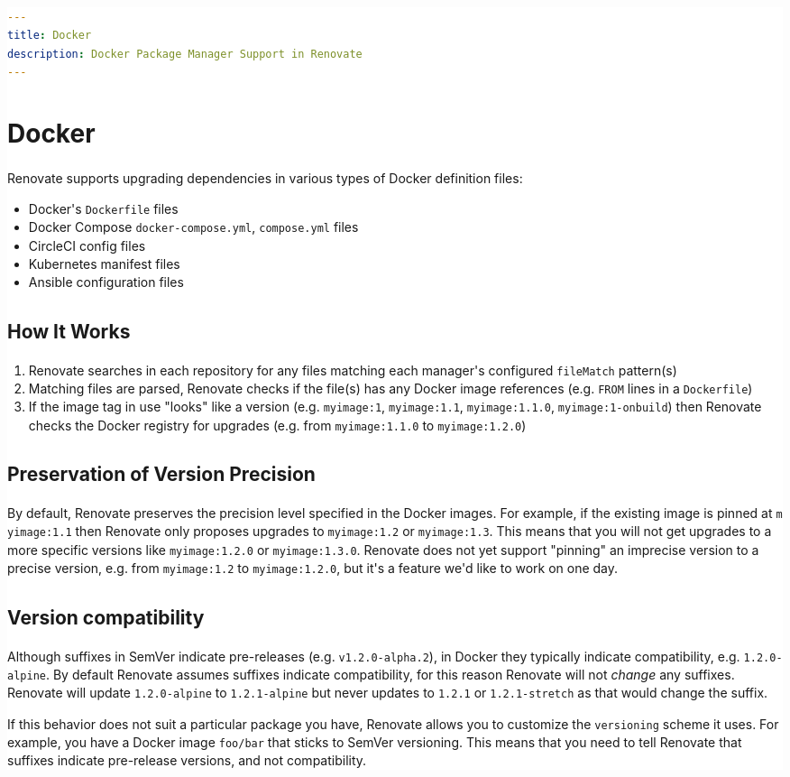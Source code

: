 ```yaml
---
title: Docker
description: Docker Package Manager Support in Renovate
---
```


# Docker

Renovate supports upgrading dependencies in various types of Docker definition files:

- Docker's `Dockerfile` files
- Docker Compose `docker-compose.yml`, `compose.yml` files
- CircleCI config files
- Kubernetes manifest files
- Ansible configuration files

## How It Works

1. Renovate searches in each repository for any files matching each manager's configured `fileMatch` pattern(s)
1. Matching files are parsed, Renovate checks if the file(s) has any Docker image references (e.g. `FROM` lines in a `Dockerfile`)
1. If the image tag in use "looks" like a version (e.g. `myimage:1`, `myimage:1.1`, `myimage:1.1.0`, `myimage:1-onbuild`) then Renovate checks the Docker registry for upgrades (e.g. from `myimage:1.1.0` to `myimage:1.2.0`)

## Preservation of Version Precision

By default, Renovate preserves the precision level specified in the Docker images.
For example, if the existing image is pinned at `myimage:1.1` then Renovate only proposes upgrades to `myimage:1.2` or `myimage:1.3`.
This means that you will not get upgrades to a more specific versions like `myimage:1.2.0` or `myimage:1.3.0`.
Renovate does not yet support "pinning" an imprecise version to a precise version, e.g. from `myimage:1.2` to `myimage:1.2.0`, but it's a feature we'd like to work on one day.

## Version compatibility

Although suffixes in SemVer indicate pre-releases (e.g. `v1.2.0-alpha.2`), in Docker they typically indicate compatibility, e.g. `1.2.0-alpine`.
By default Renovate assumes suffixes indicate compatibility, for this reason Renovate will not _change_ any suffixes.
Renovate will update `1.2.0-alpine` to `1.2.1-alpine` but never updates to `1.2.1` or `1.2.1-stretch` as that would change the suffix.

If this behavior does not suit a particular package you have, Renovate allows you to customize the `versioning` scheme it uses.
For example, you have a Docker image `foo/bar` that sticks to SemVer versioning.
This means that you need to tell Renovate that suffixes indicate pre-release versions, and not compatibility.
